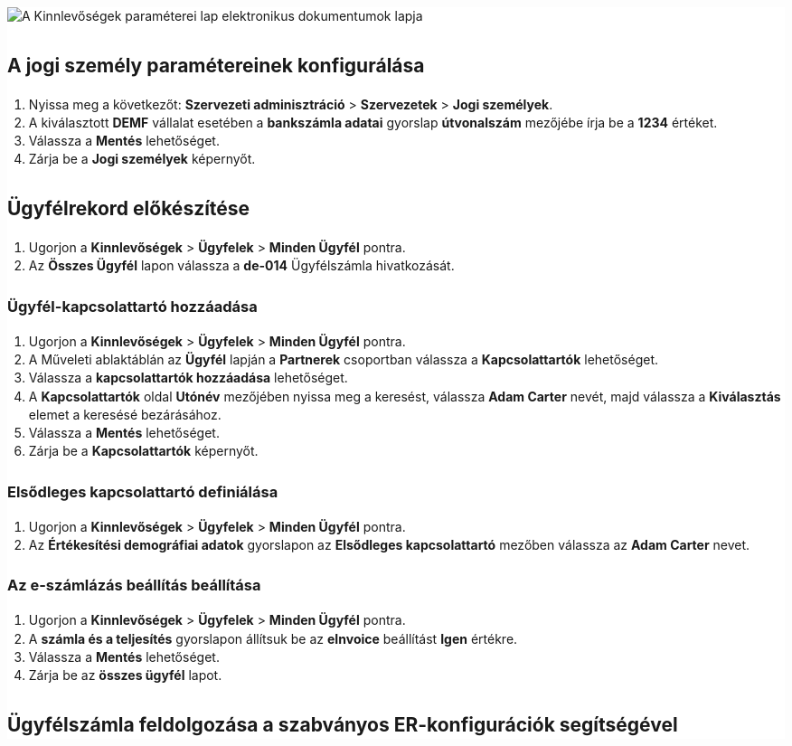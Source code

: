 ![A Kinnlevőségek paraméterei lap elektronikus dokumentumok lapja](./media/er-quick-start3-configure-ar1.png)

## <a name="configure-the-legal-entity-parameters"></a><a name="ConfigureLE"></a>A jogi személy paramétereinek konfigurálása

1. Nyissa meg a következőt: **Szervezeti adminisztráció** \> **Szervezetek** \> **Jogi személyek**.
2. A kiválasztott **DEMF** vállalat esetében a **bankszámla adatai** gyorslap **útvonalszám** mezőjébe írja be a **1234** értéket.
3. Válassza a **Mentés** lehetőséget.
4. Zárja be a **Jogi személyek** képernyőt.

## <a name="prepare-a-customer-record"></a><a name="ConfigureCustomer1"></a>Ügyfélrekord előkészítése

1. Ugorjon a **Kinnlevőségek** \> **Ügyfelek** \> **Minden Ügyfél** pontra.
2. Az **Összes Ügyfél** lapon válassza a **de-014** Ügyfélszámla hivatkozását.

### <a name="add-a-customer-contact"></a>Ügyfél-kapcsolattartó hozzáadása

1. Ugorjon a **Kinnlevőségek** \> **Ügyfelek** \> **Minden Ügyfél** pontra.
2. A Műveleti ablaktáblán az **Ügyfél** lapján a **Partnerek** csoportban válassza a **Kapcsolattartók** lehetőséget.
3. Válassza a **kapcsolattartók hozzáadása** lehetőséget.
4. A **Kapcsolattartók** oldal **Utónév** mezőjében nyissa meg a keresést, válassza **Adam Carter** nevét, majd válassza a **Kiválasztás** elemet a keresésé bezárásához.
5. Válassza a **Mentés** lehetőséget.
6. Zárja be a **Kapcsolattartók** képernyőt.

### <a name="define-a-primary-contact"></a>Elsődleges kapcsolattartó definiálása

1. Ugorjon a **Kinnlevőségek** \> **Ügyfelek** \> **Minden Ügyfél** pontra.
2. Az **Értékesítési demográfiai adatok** gyorslapon az **Elsődleges kapcsolattartó** mezőben válassza az **Adam Carter** nevet.

### <a name="set-the-e-invoicing-option"></a>Az e-számlázás beállítás beállítása

1. Ugorjon a **Kinnlevőségek** \> **Ügyfelek** \> **Minden Ügyfél** pontra.
2. A **számla és a teljesítés** gyorslapon állítsuk be az **eInvoice** beállítást **Igen** értékre.
3. Válassza a **Mentés** lehetőséget.
4. Zárja be az **összes ügyfél** lapot.

## <a name="process-a-customer-invoice-by-using-the-standard-er-configurations"></a><a name="ProcessInvoice1"></a>Ügyfélszámla feldolgozása a szabványos ER-konfigurációk segítségével
